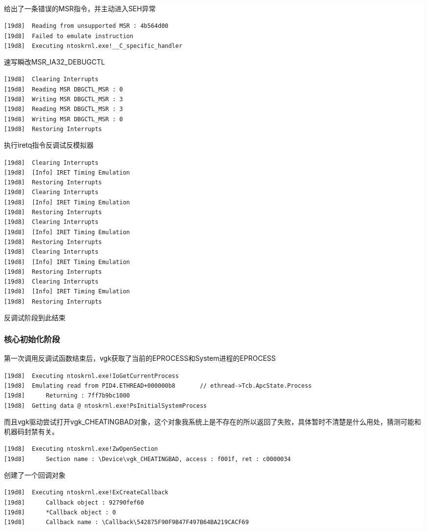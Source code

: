 给出了一条错误的MSR指令，并主动进入SEH异常
```log
[19d8]  Reading from unsupported MSR : 4b564d00
[19d8]  Failed to emulate instruction
[19d8]  Executing ntoskrnl.exe!__C_specific_handler
```

速写瞬改MSR_IA32_DEBUGCTL
```log
[19d8]  Clearing Interrupts
[19d8]  Reading MSR DBGCTL_MSR : 0
[19d8]  Writing MSR DBGCTL_MSR : 3
[19d8]  Reading MSR DBGCTL_MSR : 3
[19d8]  Writing MSR DBGCTL_MSR : 0
[19d8]  Restoring Interrupts
```

执行iretq指令反调试反模拟器
```log
[19d8]  Clearing Interrupts
[19d8]  [Info] IRET Timing Emulation
[19d8]  Restoring Interrupts
[19d8]  Clearing Interrupts
[19d8]  [Info] IRET Timing Emulation
[19d8]  Restoring Interrupts
[19d8]  Clearing Interrupts
[19d8]  [Info] IRET Timing Emulation
[19d8]  Restoring Interrupts
[19d8]  Clearing Interrupts
[19d8]  [Info] IRET Timing Emulation
[19d8]  Restoring Interrupts
[19d8]  Clearing Interrupts
[19d8]  [Info] IRET Timing Emulation
[19d8]  Restoring Interrupts
```

反调试阶段到此结束

### **核心初始化阶段**

第一次调用反调试函数结束后，vgk获取了当前的EPROCESS和System进程的EPROCESS
```log
[19d8]  Executing ntoskrnl.exe!IoGetCurrentProcess
[19d8]  Emulating read from PID4.ETHREAD+000000b8       // ethread->Tcb.ApcState.Process
[19d8]  	Returning : 7ff7b9bc1000
[19d8]  Getting data @ ntoskrnl.exe!PsInitialSystemProcess
```

而且vgk驱动尝试打开vgk_CHEATINGBAD对象，这个对象我系统上是不存在的所以返回了失败，具体暂时不清楚是什么用处，猜测可能和机器码封禁有关。
```log
[19d8]  Executing ntoskrnl.exe!ZwOpenSection
[19d8]  	Section name : \Device\vgk_CHEATINGBAD, access : f001f, ret : c0000034
```

创建了一个回调对象
```log
[19d8]  Executing ntoskrnl.exe!ExCreateCallback
[19d8]  	Callback object : 92790fef60
[19d8]  	*Callback object : 0
[19d8]  	Callback name : \Callback\542875F90F9B47F497B64BA219CACF69
```
